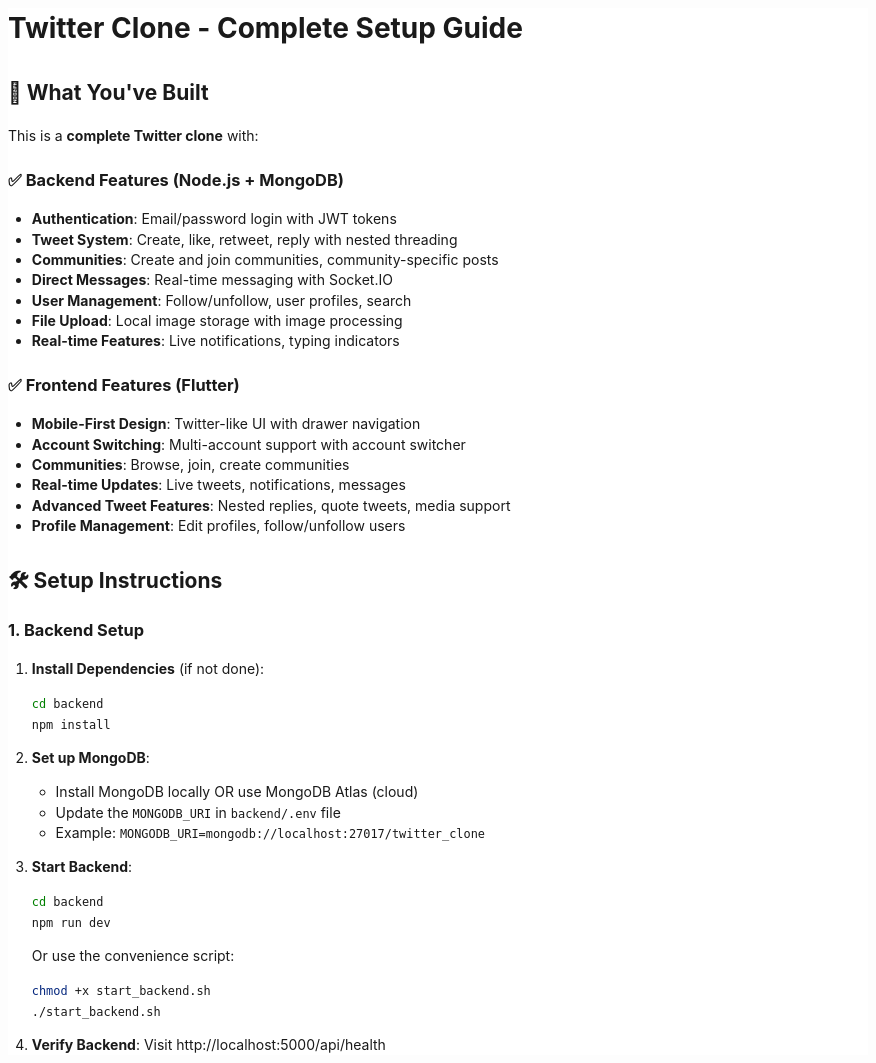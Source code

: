 # Twitter Clone - Complete Setup Guide

## 🚀 What You've Built

This is a **complete Twitter clone** with:

### ✅ **Backend Features (Node.js + MongoDB)**
- **Authentication**: Email/password login with JWT tokens
- **Tweet System**: Create, like, retweet, reply with nested threading
- **Communities**: Create and join communities, community-specific posts
- **Direct Messages**: Real-time messaging with Socket.IO
- **User Management**: Follow/unfollow, user profiles, search
- **File Upload**: Local image storage with image processing
- **Real-time Features**: Live notifications, typing indicators

### ✅ **Frontend Features (Flutter)**
- **Mobile-First Design**: Twitter-like UI with drawer navigation
- **Account Switching**: Multi-account support with account switcher
- **Communities**: Browse, join, create communities
- **Real-time Updates**: Live tweets, notifications, messages
- **Advanced Tweet Features**: Nested replies, quote tweets, media support
- **Profile Management**: Edit profiles, follow/unfollow users

## 🛠️ Setup Instructions

### 1. **Backend Setup**

1. **Install Dependencies** (if not done):
   ```bash
   cd backend
   npm install
   ```

2. **Set up MongoDB**:
   - Install MongoDB locally OR use MongoDB Atlas (cloud)
   - Update the `MONGODB_URI` in `backend/.env` file
   - Example: `MONGODB_URI=mongodb://localhost:27017/twitter_clone`

3. **Start Backend**:
   ```bash
   cd backend
   npm run dev
   ```
   
   Or use the convenience script:
   ```bash
   chmod +x start_backend.sh
   ./start_backend.sh
   ```

4. **Verify Backend**: Visit http://localhost:5000/api/health
